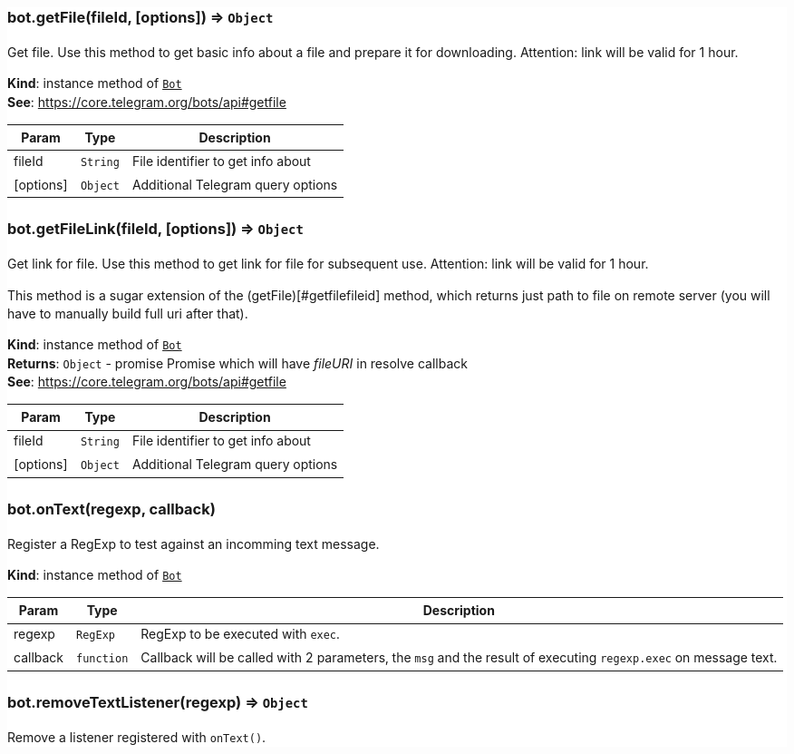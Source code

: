 <a name="Bot+getFile"></a>

### bot.getFile(fileId, [options]) ⇒ <code>Object</code>
Get file.
Use this method to get basic info about a file and prepare it for downloading.
Attention: link will be valid for 1 hour.

**Kind**: instance method of [<code>Bot</code>](#Bot)  
**See**: https://core.telegram.org/bots/api#getfile  

| Param | Type | Description |
| --- | --- | --- |
| fileId | <code>String</code> | File identifier to get info about |
| [options] | <code>Object</code> | Additional Telegram query options |

<a name="Bot+getFileLink"></a>

### bot.getFileLink(fileId, [options]) ⇒ <code>Object</code>
Get link for file.
Use this method to get link for file for subsequent use.
Attention: link will be valid for 1 hour.

This method is a sugar extension of the (getFile)[#getfilefileid] method,
which returns just path to file on remote server (you will have to manually build full uri after that).

**Kind**: instance method of [<code>Bot</code>](#Bot)  
**Returns**: <code>Object</code> - promise Promise which will have *fileURI* in resolve callback  
**See**: https://core.telegram.org/bots/api#getfile  

| Param | Type | Description |
| --- | --- | --- |
| fileId | <code>String</code> | File identifier to get info about |
| [options] | <code>Object</code> | Additional Telegram query options |

<a name="Bot+onText"></a>

### bot.onText(regexp, callback)
Register a RegExp to test against an incomming text message.

**Kind**: instance method of [<code>Bot</code>](#Bot)  

| Param | Type | Description |
| --- | --- | --- |
| regexp | <code>RegExp</code> | RegExp to be executed with `exec`. |
| callback | <code>function</code> | Callback will be called with 2 parameters, the `msg` and the result of executing `regexp.exec` on message text. |

<a name="Bot+removeTextListener"></a>

### bot.removeTextListener(regexp) ⇒ <code>Object</code>
Remove a listener registered with `onText()`.
